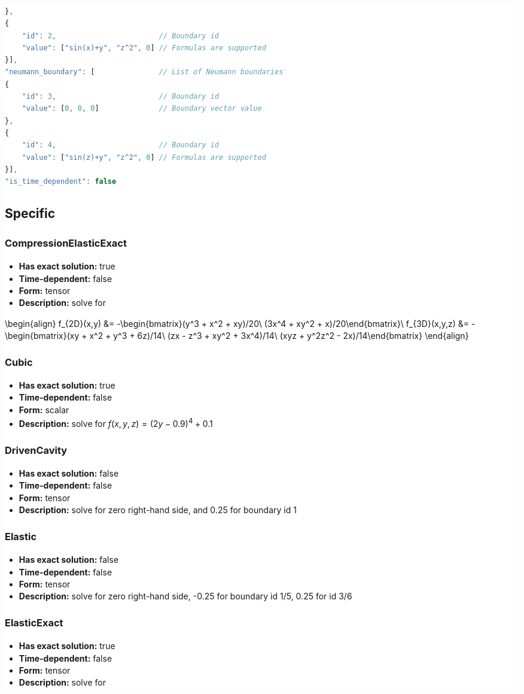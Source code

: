 ```js
},
{
    "id": 2,                        // Boundary id
    "value": ["sin(x)+y", "z^2", 0] // Formulas are supported
}],
"neumann_boundary": [               // List of Neumann boundaries
{
    "id": 3,                        // Boundary id
    "value": [0, 0, 0]              // Boundary vector value
},
{
    "id": 4,                        // Boundary id
    "value": ["sin(z)+y", "z^2", 0] // Formulas are supported
}],
"is_time_dependent": false
```

## Specific

### CompressionElasticExact
* **Has exact solution:** true
* **Time-dependent:** false
* **Form:** tensor
* **Description:** solve for

\begin{align}
f_{2D}(x,y) &= -\begin{bmatrix}(y^3 + x^2 + xy)/20\\ (3x^4 + xy^2 + x)/20\end{bmatrix}\\
f_{3D}(x,y,z) &= -\begin{bmatrix}(xy + x^2 + y^3 + 6z)/14\\ (zx - z^3 + xy^2 + 3x^4)/14\\ (xyz + y^2z^2 - 2x)/14\end{bmatrix}
\end{align}

### Cubic
* **Has exact solution:** true
* **Time-dependent:** false
* **Form:** scalar
* **Description:** solve for $f(x,y,z) = (2y-0.9)^4 + 0.1$

### DrivenCavity
* **Has exact solution:** false
* **Time-dependent:** false
* **Form:** tensor
* **Description:** solve for zero right-hand side, and 0.25 for boundary id 1

### Elastic
* **Has exact solution:** false
* **Time-dependent:** false
* **Form:** tensor
* **Description:** solve for zero right-hand side, -0.25 for boundary id 1/5, 0.25 for id 3/6

### ElasticExact
* **Has exact solution:** true
* **Time-dependent:** false
* **Form:** tensor
* **Description:** solve for

